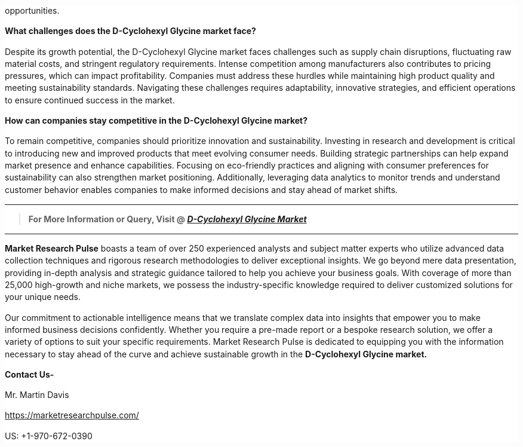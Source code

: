 opportunities.</p><p><strong>What challenges does the D-Cyclohexyl Glycine market face?</strong></p><p>Despite its growth potential, the D-Cyclohexyl Glycine market faces challenges such as supply chain disruptions, fluctuating raw material costs, and stringent regulatory requirements. Intense competition among manufacturers also contributes to pricing pressures, which can impact profitability. Companies must address these hurdles while maintaining high product quality and meeting sustainability standards. Navigating these challenges requires adaptability, innovative strategies, and efficient operations to ensure continued success in the market.</p><p><strong>How can companies stay competitive in the D-Cyclohexyl Glycine market?</strong></p><p>To remain competitive, companies should prioritize innovation and sustainability. Investing in research and development is critical to introducing new and improved products that meet evolving consumer needs. Building strategic partnerships can help expand market presence and enhance capabilities. Focusing on eco-friendly practices and aligning with consumer preferences for sustainability can also strengthen market positioning. Additionally, leveraging data analytics to monitor trends and understand customer behavior enables companies to make informed decisions and stay ahead of market shifts.</p><hr /><blockquote><p><strong>For More Information or Query, Visit @&nbsp;<em><a href="https://marketresearchpulse.com/report/123457/d-cyclohexyl-glycine-market?utm_source=Linkedin&utm_medium=023">D-Cyclohexyl Glycine Market</a></em></strong></p></blockquote><hr /><p><strong>Market Research Pulse</strong> boasts a team of over 250 experienced analysts and subject matter experts who utilize advanced data collection techniques and rigorous research methodologies to deliver exceptional insights. We go beyond mere data presentation, providing in-depth analysis and strategic guidance tailored to help you achieve your business goals. With coverage of more than 25,000 high-growth and niche markets, we possess the industry-specific knowledge required to deliver customized solutions for your unique needs.</p><p>Our commitment to actionable intelligence means that we translate complex data into insights that empower you to make informed business decisions confidently. Whether you require a pre-made report or a bespoke research solution, we offer a variety of options to suit your specific requirements. Market Research Pulse is dedicated to equipping you with the information necessary to stay ahead of the curve and achieve sustainable growth in the <strong>D-Cyclohexyl Glycine market.</strong></p><p><strong>Contact Us-</strong></p><p>Mr. Martin Davis</p><p>https://marketresearchpulse.com/</p><p>US: +1-970-672-0390</p>